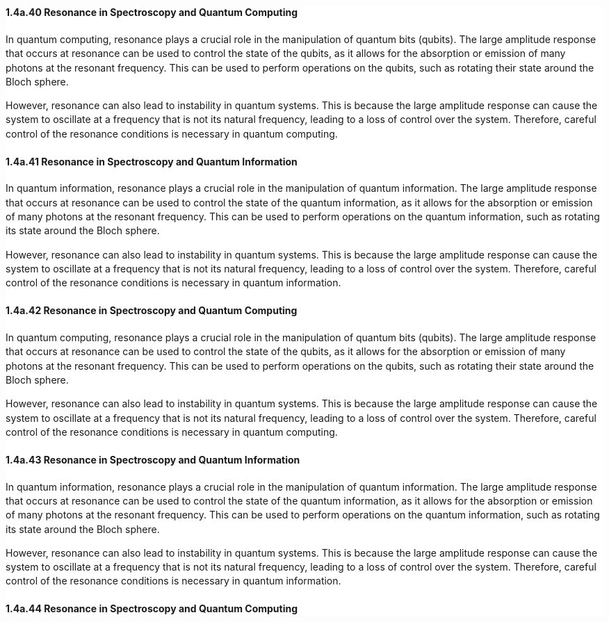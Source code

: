 #### 1.4a.40 Resonance in Spectroscopy and Quantum Computing

In quantum computing, resonance plays a crucial role in the manipulation of quantum bits (qubits). The large amplitude response that occurs at resonance can be used to control the state of the qubits, as it allows for the absorption or emission of many photons at the resonant frequency. This can be used to perform operations on the qubits, such as rotating their state around the Bloch sphere.

However, resonance can also lead to instability in quantum systems. This is because the large amplitude response can cause the system to oscillate at a frequency that is not its natural frequency, leading to a loss of control over the system. Therefore, careful control of the resonance conditions is necessary in quantum computing.

#### 1.4a.41 Resonance in Spectroscopy and Quantum Information

In quantum information, resonance plays a crucial role in the manipulation of quantum information. The large amplitude response that occurs at resonance can be used to control the state of the quantum information, as it allows for the absorption or emission of many photons at the resonant frequency. This can be used to perform operations on the quantum information, such as rotating its state around the Bloch sphere.

However, resonance can also lead to instability in quantum systems. This is because the large amplitude response can cause the system to oscillate at a frequency that is not its natural frequency, leading to a loss of control over the system. Therefore, careful control of the resonance conditions is necessary in quantum information.

#### 1.4a.42 Resonance in Spectroscopy and Quantum Computing

In quantum computing, resonance plays a crucial role in the manipulation of quantum bits (qubits). The large amplitude response that occurs at resonance can be used to control the state of the qubits, as it allows for the absorption or emission of many photons at the resonant frequency. This can be used to perform operations on the qubits, such as rotating their state around the Bloch sphere.

However, resonance can also lead to instability in quantum systems. This is because the large amplitude response can cause the system to oscillate at a frequency that is not its natural frequency, leading to a loss of control over the system. Therefore, careful control of the resonance conditions is necessary in quantum computing.

#### 1.4a.43 Resonance in Spectroscopy and Quantum Information

In quantum information, resonance plays a crucial role in the manipulation of quantum information. The large amplitude response that occurs at resonance can be used to control the state of the quantum information, as it allows for the absorption or emission of many photons at the resonant frequency. This can be used to perform operations on the quantum information, such as rotating its state around the Bloch sphere.

However, resonance can also lead to instability in quantum systems. This is because the large amplitude response can cause the system to oscillate at a frequency that is not its natural frequency, leading to a loss of control over the system. Therefore, careful control of the resonance conditions is necessary in quantum information.

#### 1.4a.44 Resonance in Spectroscopy and Quantum Computing
